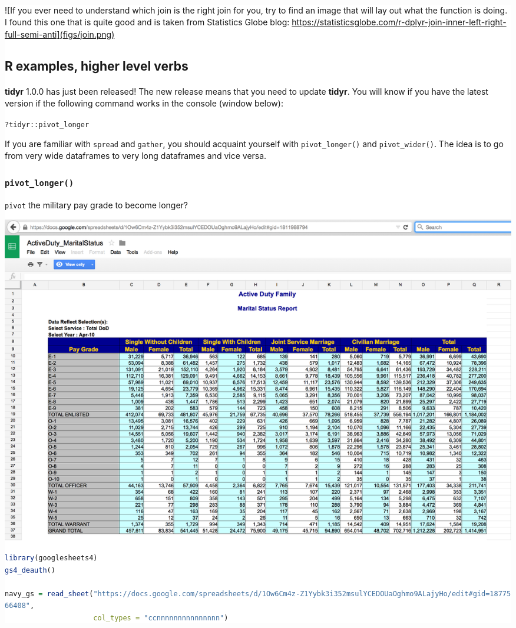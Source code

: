 ![If you ever need to understand which join is the right join for you, try to find an image that will lay out what the function is doing.  I found this one that is quite good and is taken from Statistics Globe blog: https://statisticsglobe.com/r-dplyr-join-inner-left-right-full-semi-anti](figs/join.png)


## R examples, higher level verbs



**tidyr** 1.0.0 has just been released!  The new release means that you need to update **tidyr**.  You will know if you have the latest version if the following command works in the console (window below):

```
?tidyr::pivot_longer
```

If you are familiar with `spread` and `gather`, you should acquaint yourself with `pivot_longer()` and `pivot_wider()`.  The idea is to go from very wide dataframes to very long dataframes and vice versa.

### `pivot_longer()`

`pivot` the military pay grade to become longer? 

![https://docs.google.com/spreadsheets/d/1Ow6Cm4z-Z1Yybk3i352msulYCEDOUaOghmo9ALajyHo/edit#
  gid=1811988794](figs/activedutyTidy.png)




```r
library(googlesheets4)
gs4_deauth()

navy_gs = read_sheet("https://docs.google.com/spreadsheets/d/1Ow6Cm4z-Z1Yybk3i352msulYCEDOUaOghmo9ALajyHo/edit#gid=1877566408", 
                     col_types = "ccnnnnnnnnnnnnnnn")
```
